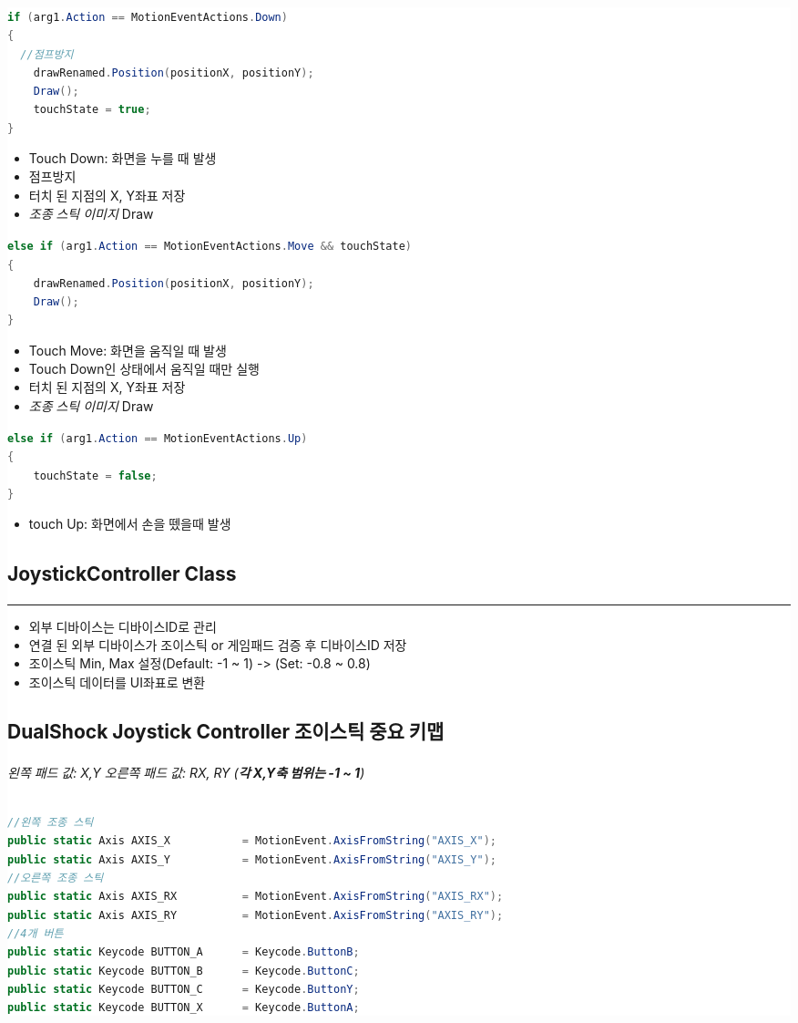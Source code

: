 ```cs
if (arg1.Action == MotionEventActions.Down)
{
  //점프방지
    drawRenamed.Position(positionX, positionY);
    Draw();
    touchState = true;
}
```

-	Touch Down: 화면을 누를 때 발생
-	점프방지
-	터치 된 지점의 X, Y좌표 저장
-	*조종 스틱 이미지* Draw

```cs
else if (arg1.Action == MotionEventActions.Move && touchState)
{
    drawRenamed.Position(positionX, positionY);
    Draw();
}
```

-	Touch Move: 화면을 움직일 때 발생
-	Touch Down인 상태에서 움직일 때만 실행
-	터치 된 지점의 X, Y좌표 저장
-	*조종 스틱 이미지* Draw

```cs
else if (arg1.Action == MotionEventActions.Up)
{
    touchState = false;
}
```

-	touch Up: 화면에서 손을 뗐을때 발생

JoystickController Class
------------------------

---

-	외부 디바이스는 디바이스ID로 관리
-	연결 된 외부 디바이스가 조이스틱 or 게임패드 검증 후 디바이스ID 저장
-	조이스틱 Min, Max 설정(Default: -1 ~ 1) -> (Set: -0.8 ~ 0.8)
-	조이스틱 데이터를 UI좌표로 변환

DualShock Joystick Controller 조이스틱 중요 키맵<h6>왼쪽 패드 값: X,Y 오른쪽 패드 값: RX, RY (**각 X,Y축 범위는 -1 ~ 1**\)
--------------------------------------------------------------------------------------------------------------------------

```cs
//왼쪽 조종 스틱
public static Axis AXIS_X           = MotionEvent.AxisFromString("AXIS_X");
public static Axis AXIS_Y           = MotionEvent.AxisFromString("AXIS_Y");
//오른쪽 조종 스틱
public static Axis AXIS_RX          = MotionEvent.AxisFromString("AXIS_RX");
public static Axis AXIS_RY          = MotionEvent.AxisFromString("AXIS_RY");
//4개 버튼
public static Keycode BUTTON_A      = Keycode.ButtonB;
public static Keycode BUTTON_B      = Keycode.ButtonC;
public static Keycode BUTTON_C      = Keycode.ButtonY;
public static Keycode BUTTON_X      = Keycode.ButtonA;
```

